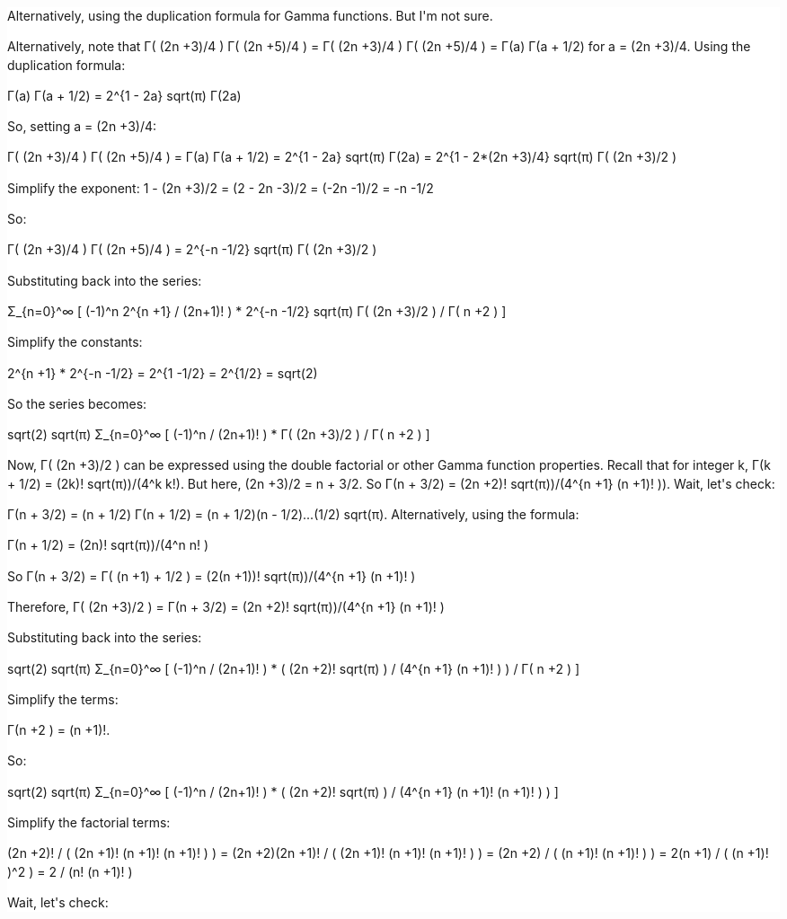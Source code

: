 Alternatively, using the duplication formula for Gamma functions. But I'm not sure.

Alternatively, note that Γ( (2n +3)/4 ) Γ( (2n +5)/4 ) = Γ( (2n +3)/4 ) Γ( (2n +5)/4 ) = Γ(a) Γ(a + 1/2) for a = (2n +3)/4. Using the duplication formula:

Γ(a) Γ(a + 1/2) = 2^{1 - 2a} sqrt(π) Γ(2a)

So, setting a = (2n +3)/4:

Γ( (2n +3)/4 ) Γ( (2n +5)/4 ) = Γ(a) Γ(a + 1/2) = 2^{1 - 2a} sqrt(π) Γ(2a) = 2^{1 - 2*(2n +3)/4} sqrt(π) Γ( (2n +3)/2 )

Simplify the exponent: 1 - (2n +3)/2 = (2 - 2n -3)/2 = (-2n -1)/2 = -n -1/2

So:

Γ( (2n +3)/4 ) Γ( (2n +5)/4 ) = 2^{-n -1/2} sqrt(π) Γ( (2n +3)/2 )

Substituting back into the series:

Σ_{n=0}^∞ [ (-1)^n 2^{n +1} / (2n+1)! ) * 2^{-n -1/2} sqrt(π) Γ( (2n +3)/2 ) / Γ( n +2 ) ]

Simplify the constants:

2^{n +1} * 2^{-n -1/2} = 2^{1 -1/2} = 2^{1/2} = sqrt(2)

So the series becomes:

sqrt(2) sqrt(π) Σ_{n=0}^∞ [ (-1)^n / (2n+1)! ) * Γ( (2n +3)/2 ) / Γ( n +2 ) ]

Now, Γ( (2n +3)/2 ) can be expressed using the double factorial or other Gamma function properties. Recall that for integer k, Γ(k + 1/2) = (2k)! sqrt(π))/(4^k k!). But here, (2n +3)/2 = n + 3/2. So Γ(n + 3/2) = (2n +2)! sqrt(π))/(4^{n +1} (n +1)! )). Wait, let's check:

Γ(n + 3/2) = (n + 1/2) Γ(n + 1/2) = (n + 1/2)(n - 1/2)...(1/2) sqrt(π). Alternatively, using the formula:

Γ(n + 1/2) = (2n)! sqrt(π))/(4^n n! )

So Γ(n + 3/2) = Γ( (n +1) + 1/2 ) = (2(n +1))! sqrt(π))/(4^{n +1} (n +1)! )

Therefore, Γ( (2n +3)/2 ) = Γ(n + 3/2) = (2n +2)! sqrt(π))/(4^{n +1} (n +1)! )

Substituting back into the series:

sqrt(2) sqrt(π) Σ_{n=0}^∞ [ (-1)^n / (2n+1)! ) * ( (2n +2)! sqrt(π) ) / (4^{n +1} (n +1)! ) ) / Γ( n +2 ) ]

Simplify the terms:

Γ(n +2 ) = (n +1)!.

So:

sqrt(2) sqrt(π) Σ_{n=0}^∞ [ (-1)^n / (2n+1)! ) * ( (2n +2)! sqrt(π) ) / (4^{n +1} (n +1)! (n +1)! ) ) ]

Simplify the factorial terms:

(2n +2)! / ( (2n +1)! (n +1)! (n +1)! ) ) = (2n +2)(2n +1)! / ( (2n +1)! (n +1)! (n +1)! ) ) = (2n +2) / ( (n +1)! (n +1)! ) ) = 2(n +1) / ( (n +1)! )^2 ) = 2 / (n! (n +1)! )

Wait, let's check:
